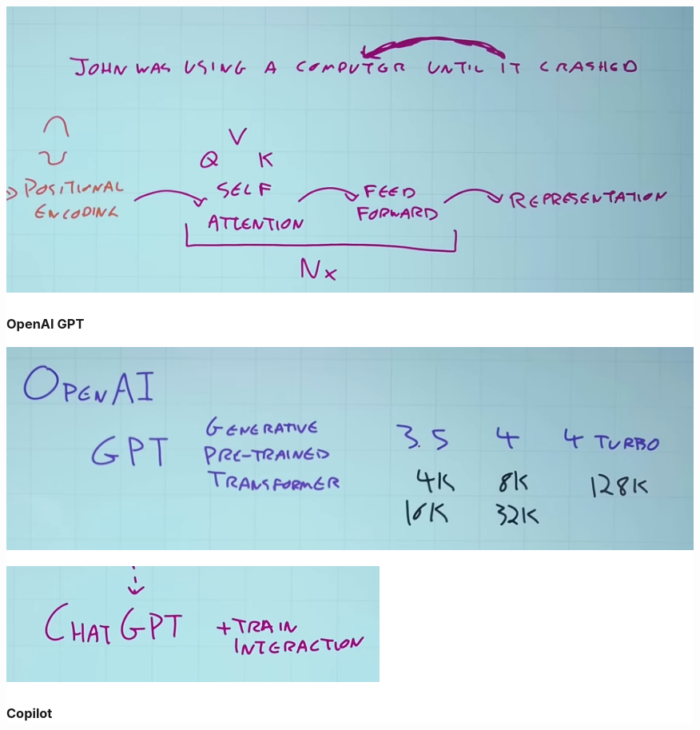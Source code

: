 ![alt text](image-27.png)

### OpenAI GPT

![alt text](image-28.png)

![alt text](image-29.png)

### Copilot
